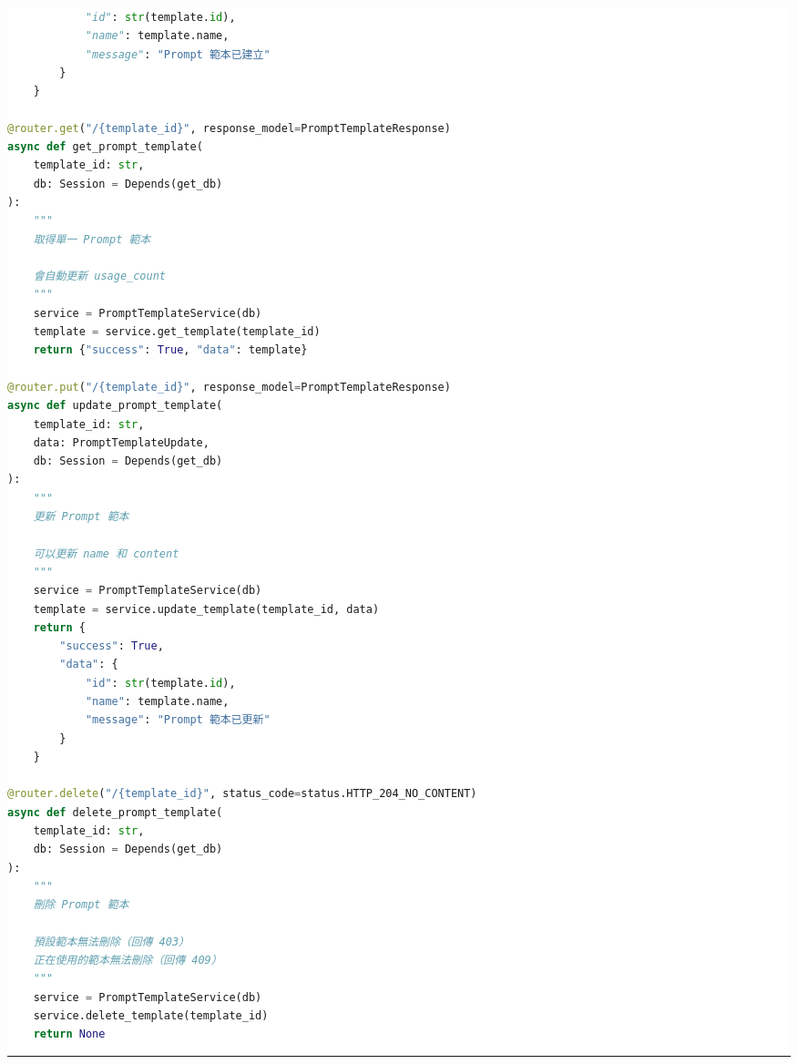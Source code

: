 ```python
            "id": str(template.id),
            "name": template.name,
            "message": "Prompt 範本已建立"
        }
    }

@router.get("/{template_id}", response_model=PromptTemplateResponse)
async def get_prompt_template(
    template_id: str,
    db: Session = Depends(get_db)
):
    """
    取得單一 Prompt 範本

    會自動更新 usage_count
    """
    service = PromptTemplateService(db)
    template = service.get_template(template_id)
    return {"success": True, "data": template}

@router.put("/{template_id}", response_model=PromptTemplateResponse)
async def update_prompt_template(
    template_id: str,
    data: PromptTemplateUpdate,
    db: Session = Depends(get_db)
):
    """
    更新 Prompt 範本

    可以更新 name 和 content
    """
    service = PromptTemplateService(db)
    template = service.update_template(template_id, data)
    return {
        "success": True,
        "data": {
            "id": str(template.id),
            "name": template.name,
            "message": "Prompt 範本已更新"
        }
    }

@router.delete("/{template_id}", status_code=status.HTTP_204_NO_CONTENT)
async def delete_prompt_template(
    template_id: str,
    db: Session = Depends(get_db)
):
    """
    刪除 Prompt 範本

    預設範本無法刪除（回傳 403）
    正在使用的範本無法刪除（回傳 409）
    """
    service = PromptTemplateService(db)
    service.delete_template(template_id)
    return None
```

---